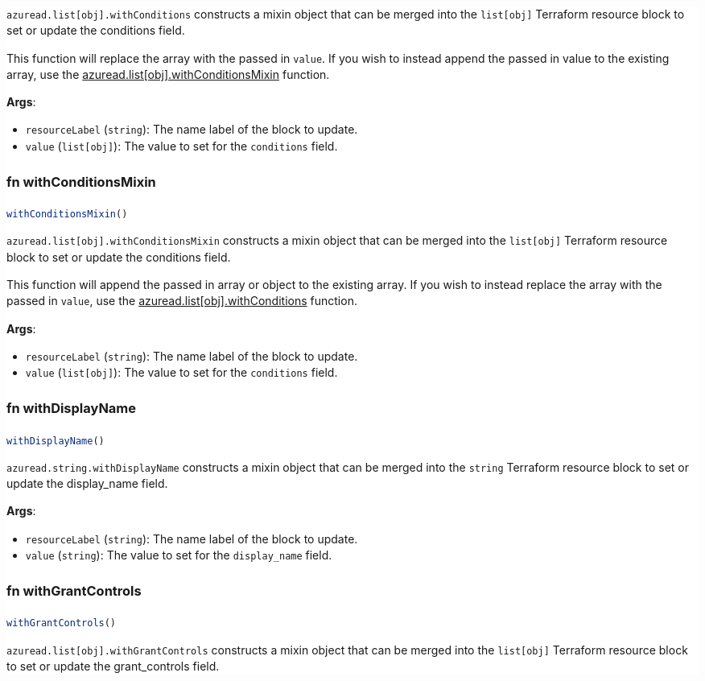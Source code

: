 `azuread.list[obj].withConditions` constructs a mixin object that can be merged into the `list[obj]`
Terraform resource block to set or update the conditions field.

This function will replace the array with the passed in `value`. If you wish to instead append the
passed in value to the existing array, use the [azuread.list[obj].withConditionsMixin](TODO) function.


**Args**:
  - `resourceLabel` (`string`): The name label of the block to update.
  - `value` (`list[obj]`): The value to set for the `conditions` field.


### fn withConditionsMixin

```ts
withConditionsMixin()
```

`azuread.list[obj].withConditionsMixin` constructs a mixin object that can be merged into the `list[obj]`
Terraform resource block to set or update the conditions field.

This function will append the passed in array or object to the existing array. If you wish
to instead replace the array with the passed in `value`, use the [azuread.list[obj].withConditions](TODO)
function.


**Args**:
  - `resourceLabel` (`string`): The name label of the block to update.
  - `value` (`list[obj]`): The value to set for the `conditions` field.


### fn withDisplayName

```ts
withDisplayName()
```

`azuread.string.withDisplayName` constructs a mixin object that can be merged into the `string`
Terraform resource block to set or update the display_name field.



**Args**:
  - `resourceLabel` (`string`): The name label of the block to update.
  - `value` (`string`): The value to set for the `display_name` field.


### fn withGrantControls

```ts
withGrantControls()
```

`azuread.list[obj].withGrantControls` constructs a mixin object that can be merged into the `list[obj]`
Terraform resource block to set or update the grant_controls field.
